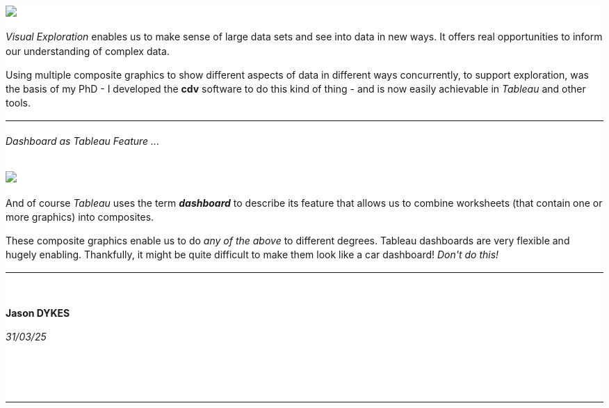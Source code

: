<div class="break"/>

<div class="iR">
<a href="https://jsndyks.github.io/sg2047/img/sg2047.202021.cdvScreenShot.png">
<img width=300 src="https://jsndyks.github.io/sg2047/img/sg2047.202021.cdvScreenShot.png"/></a>
</div>

_Visual Exploration_ enables us to make sense of large data sets and see into data in new ways. It offers real opportunities to inform our understanding of complex data.

Using multiple composite graphics to show different aspects of data in different ways concurrently, to support exploration, was the basis of my PhD - I developed the **cdv** software to do this kind of thing - and is now easily achievable in _Tableau_ and other tools.

<div class="break"/>

<hr class="hrl"/>

###### Dashboard as Tableau Feature ...

<div class="iR">
<a href="https://www.tableau.com/learn/tutorials/on-demand/getting-started">
<img width=300 src="https://jsndyks.github.io/sg2047/img/sg2047-1920-week11.tableauGettingStarted.jpg"/></a>
</div>

And of course _Tableau_ uses the term **_dashboard_** to describe its feature that allows us to combine worksheets (that contain one or more graphics) into composites.

These composite graphics enable us to do _any of the above_ to different degrees. Tableau dashboards are very flexible and hugely enabling. Thankfully, it might be quite difficult to make them look like a car dashboard!
_Don't do this!_

<div class="break"/>



---

&nbsp;

**Jason DYKES**<br/>

_31/03/25_

&nbsp;

&nbsp;

---
